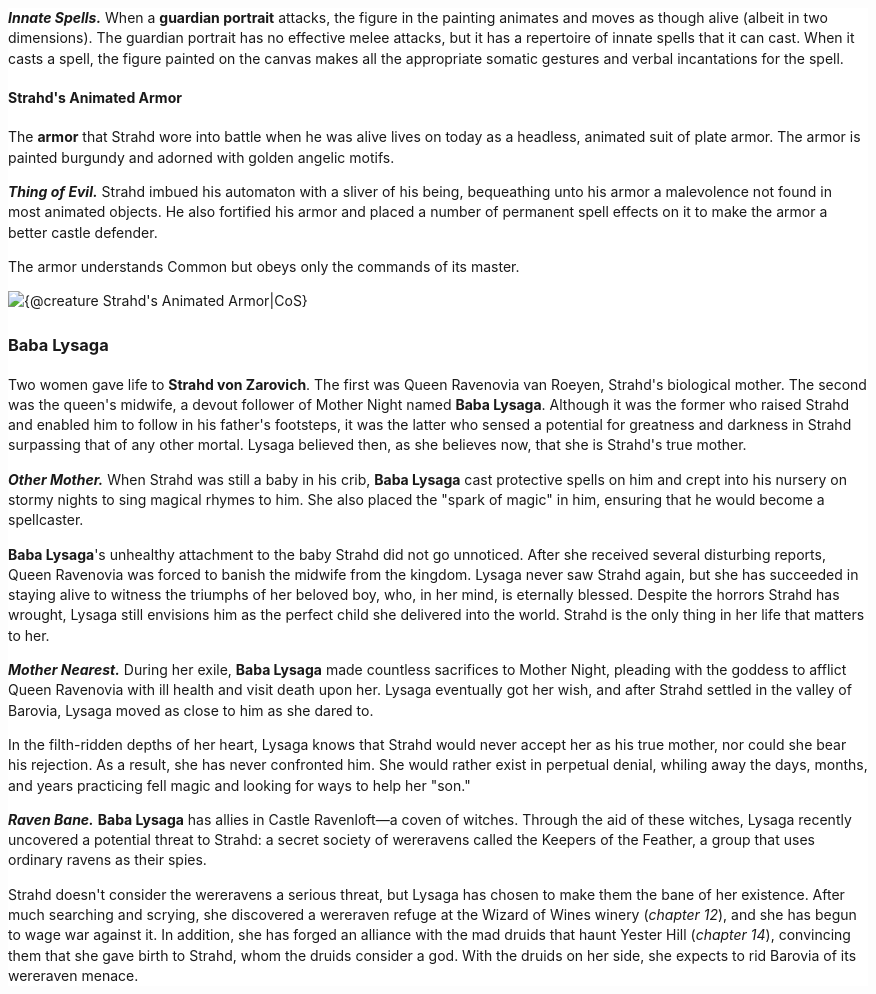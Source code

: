 ***Innate Spells.*** When a **guardian portrait** attacks, the figure in the painting animates and moves as though alive (albeit in two dimensions). The guardian portrait has no effective melee attacks, but it has a repertoire of innate spells that it can cast. When it casts a spell, the figure painted on the canvas makes all the appropriate somatic gestures and verbal incantations for the spell.

#### Strahd's Animated Armor

The **armor** that Strahd wore into battle when he was alive lives on today as a headless, animated suit of plate armor. The armor is painted burgundy and adorned with golden angelic motifs.

***Thing of Evil.*** Strahd imbued his automaton with a sliver of his being, bequeathing unto his armor a malevolence not found in most animated objects. He also fortified his armor and placed a number of permanent spell effects on it to make the armor a better castle defender.

The armor understands Common but obeys only the commands of its master.

![{@creature Strahd's Animated Armor|CoS}](img/adventure/CoS/143-636623960253938131.webp)

### Baba Lysaga

Two women gave life to **Strahd von Zarovich**. The first was Queen Ravenovia van Roeyen, Strahd's biological mother. The second was the queen's midwife, a devout follower of Mother Night named **Baba Lysaga**. Although it was the former who raised Strahd and enabled him to follow in his father's footsteps, it was the latter who sensed a potential for greatness and darkness in Strahd surpassing that of any other mortal. Lysaga believed then, as she believes now, that she is Strahd's true mother.

***Other Mother.*** When Strahd was still a baby in his crib, **Baba Lysaga** cast protective spells on him and crept into his nursery on stormy nights to sing magical rhymes to him. She also placed the "spark of magic" in him, ensuring that he would become a spellcaster.

**Baba Lysaga**'s unhealthy attachment to the baby Strahd did not go unnoticed. After she received several disturbing reports, Queen Ravenovia was forced to banish the midwife from the kingdom. Lysaga never saw Strahd again, but she has succeeded in staying alive to witness the triumphs of her beloved boy, who, in her mind, is eternally blessed. Despite the horrors Strahd has wrought, Lysaga still envisions him as the perfect child she delivered into the world. Strahd is the only thing in her life that matters to her.

***Mother Nearest.*** During her exile, **Baba Lysaga** made countless sacrifices to Mother Night, pleading with the goddess to afflict Queen Ravenovia with ill health and visit death upon her. Lysaga eventually got her wish, and after Strahd settled in the valley of Barovia, Lysaga moved as close to him as she dared to.

In the filth-ridden depths of her heart, Lysaga knows that Strahd would never accept her as his true mother, nor could she bear his rejection. As a result, she has never confronted him. She would rather exist in perpetual denial, whiling away the days, months, and years practicing fell magic and looking for ways to help her "son."

***Raven Bane.*** **Baba Lysaga** has allies in Castle Ravenloft—a coven of witches. Through the aid of these witches, Lysaga recently uncovered a potential threat to Strahd: a secret society of wereravens called the Keepers of the Feather, a group that uses ordinary ravens as their spies.

Strahd doesn't consider the wereravens a serious threat, but Lysaga has chosen to make them the bane of her existence. After much searching and scrying, she discovered a wereraven refuge at the Wizard of Wines winery (*chapter 12*), and she has begun to wage war against it. In addition, she has forged an alliance with the mad druids that haunt Yester Hill (*chapter 14*), convincing them that she gave birth to Strahd, whom the druids consider a god. With the druids on her side, she expects to rid Barovia of its wereraven menace.
